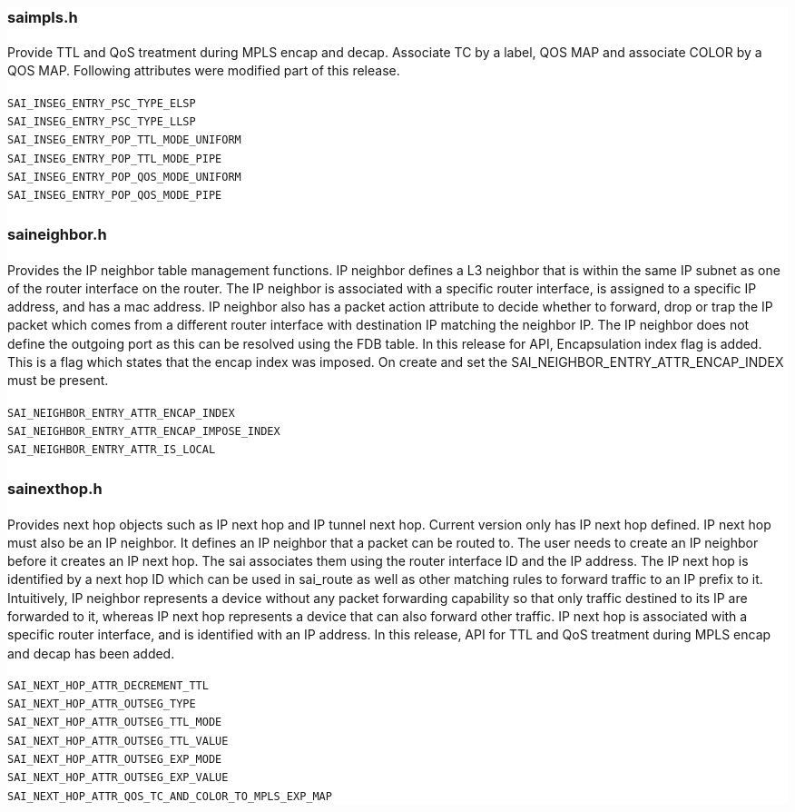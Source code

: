 ### saimpls.h	
Provide TTL and QoS treatment during MPLS encap and decap. Associate TC by a label, QOS MAP and associate COLOR by a QOS MAP. Following attributes were modified part of this release.

```
SAI_INSEG_ENTRY_PSC_TYPE_ELSP
SAI_INSEG_ENTRY_PSC_TYPE_LLSP
SAI_INSEG_ENTRY_POP_TTL_MODE_UNIFORM
SAI_INSEG_ENTRY_POP_TTL_MODE_PIPE
SAI_INSEG_ENTRY_POP_QOS_MODE_UNIFORM
SAI_INSEG_ENTRY_POP_QOS_MODE_PIPE

```

### saineighbor.h  
Provides the IP neighbor table management functions. IP neighbor defines a L3 neighbor that is within the same IP subnet as one of the router interface on the router. The IP neighbor is associated with a specific router interface, is assigned to a specific IP address, and has a mac address. IP neighbor also has a packet action attribute to decide whether to forward, drop or trap the IP packet which comes from a different router interface with destination IP matching the neighbor IP. The IP neighbor does not define the outgoing port as this can be resolved using the FDB table.
In this release for API, Encapsulation index flag is added. This is a flag which states that the encap index was imposed. On create and set the SAI_NEIGHBOR_ENTRY_ATTR_ENCAP_INDEX must be present.

```
SAI_NEIGHBOR_ENTRY_ATTR_ENCAP_INDEX
SAI_NEIGHBOR_ENTRY_ATTR_ENCAP_IMPOSE_INDEX
SAI_NEIGHBOR_ENTRY_ATTR_IS_LOCAL

```

### sainexthop.h	
Provides next hop objects such as IP next hop and IP tunnel next hop. Current version only has IP next hop defined. IP next hop must also be an IP neighbor. It defines an IP neighbor that a packet can be routed to. The user needs to create an IP neighbor before it creates an IP next hop. The sai associates them using the router interface ID and the IP address. The IP next hop is identified by a next hop ID which can be used in sai_route as well as other matching rules to forward traffic to an IP prefix to it. Intuitively, IP neighbor represents a device without any packet forwarding capability so that only traffic destined to its IP are forwarded to it, whereas IP next hop represents a device that can also forward other traffic. IP next hop is associated with a specific router interface, and is identified with an IP address.
In this release, API for TTL and QoS treatment during MPLS encap and decap has been added.

```
SAI_NEXT_HOP_ATTR_DECREMENT_TTL
SAI_NEXT_HOP_ATTR_OUTSEG_TYPE
SAI_NEXT_HOP_ATTR_OUTSEG_TTL_MODE
SAI_NEXT_HOP_ATTR_OUTSEG_TTL_VALUE
SAI_NEXT_HOP_ATTR_OUTSEG_EXP_MODE
SAI_NEXT_HOP_ATTR_OUTSEG_EXP_VALUE
SAI_NEXT_HOP_ATTR_QOS_TC_AND_COLOR_TO_MPLS_EXP_MAP

```
